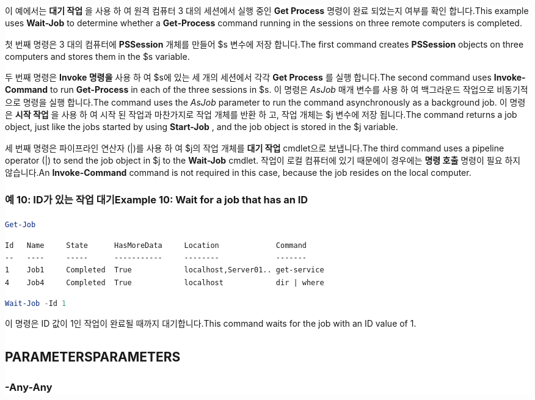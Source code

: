 <span data-ttu-id="a4ed9-179">이 예에서는 **대기 작업** 을 사용 하 여 원격 컴퓨터 3 대의 세션에서 실행 중인 **Get Process** 명령이 완료 되었는지 여부를 확인 합니다.</span><span class="sxs-lookup"><span data-stu-id="a4ed9-179">This example uses **Wait-Job** to determine whether a **Get-Process** command running in the sessions on three remote computers is completed.</span></span>

<span data-ttu-id="a4ed9-180">첫 번째 명령은 3 대의 컴퓨터에 **PSSession** 개체를 만들어 $s 변수에 저장 합니다.</span><span class="sxs-lookup"><span data-stu-id="a4ed9-180">The first command creates **PSSession** objects on three computers and stores them in the $s variable.</span></span>

<span data-ttu-id="a4ed9-181">두 번째 명령은 **Invoke 명령을** 사용 하 여 $s에 있는 세 개의 세션에서 각각 **Get Process** 를 실행 합니다.</span><span class="sxs-lookup"><span data-stu-id="a4ed9-181">The second command uses **Invoke-Command** to run **Get-Process** in each of the three sessions in $s.</span></span>
<span data-ttu-id="a4ed9-182">이 명령은 *AsJob* 매개 변수를 사용 하 여 백그라운드 작업으로 비동기적으로 명령을 실행 합니다.</span><span class="sxs-lookup"><span data-stu-id="a4ed9-182">The command uses the *AsJob* parameter to run the command asynchronously as a background job.</span></span>
<span data-ttu-id="a4ed9-183">이 명령은 **시작 작업** 을 사용 하 여 시작 된 작업과 마찬가지로 작업 개체를 반환 하 고, 작업 개체는 $j 변수에 저장 됩니다.</span><span class="sxs-lookup"><span data-stu-id="a4ed9-183">The command returns a job object, just like the jobs started by using **Start-Job** , and the job object is stored in the $j variable.</span></span>

<span data-ttu-id="a4ed9-184">세 번째 명령은 파이프라인 연산자 (|)를 사용 하 여 $j의 작업 개체를 **대기 작업** cmdlet으로 보냅니다.</span><span class="sxs-lookup"><span data-stu-id="a4ed9-184">The third command uses a pipeline operator (|) to send the job object in $j to the **Wait-Job** cmdlet.</span></span>
<span data-ttu-id="a4ed9-185">작업이 로컬 컴퓨터에 있기 때문에이 경우에는 **명령 호출** 명령이 필요 하지 않습니다.</span><span class="sxs-lookup"><span data-stu-id="a4ed9-185">An **Invoke-Command** command is not required in this case, because the job resides on the local computer.</span></span>

### <span data-ttu-id="a4ed9-186">예 10: ID가 있는 작업 대기</span><span class="sxs-lookup"><span data-stu-id="a4ed9-186">Example 10: Wait for a job that has an ID</span></span>

```powershell
Get-Job
```

```Output
Id   Name     State      HasMoreData     Location             Command
--   ----     -----      -----------     --------             -------
1    Job1     Completed  True            localhost,Server01.. get-service
4    Job4     Completed  True            localhost            dir | where
```

```powershell
Wait-Job -Id 1
```

<span data-ttu-id="a4ed9-187">이 명령은 ID 값이 1인 작업이 완료될 때까지 대기합니다.</span><span class="sxs-lookup"><span data-stu-id="a4ed9-187">This command waits for the job with an ID value of 1.</span></span>

## <span data-ttu-id="a4ed9-188">PARAMETERS</span><span class="sxs-lookup"><span data-stu-id="a4ed9-188">PARAMETERS</span></span>

### <span data-ttu-id="a4ed9-189">-Any</span><span class="sxs-lookup"><span data-stu-id="a4ed9-189">-Any</span></span>
